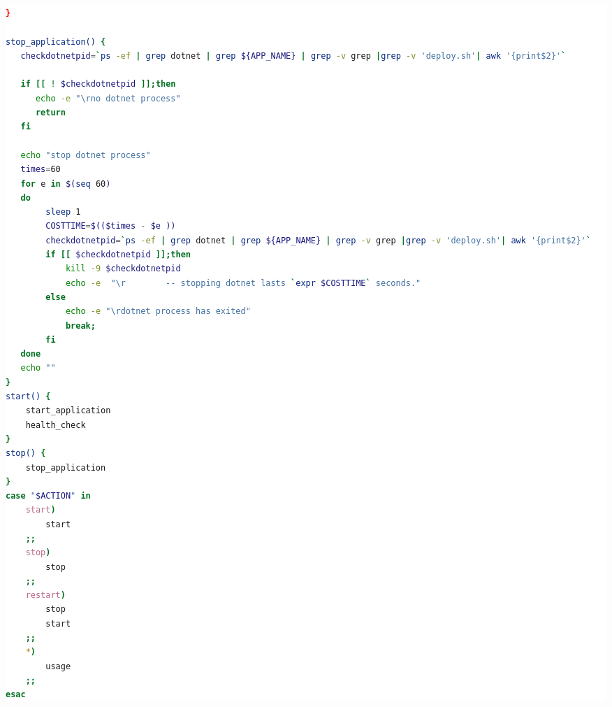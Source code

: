 ```sh
}

stop_application() {
   checkdotnetpid=`ps -ef | grep dotnet | grep ${APP_NAME} | grep -v grep |grep -v 'deploy.sh'| awk '{print$2}'`
   
   if [[ ! $checkdotnetpid ]];then
      echo -e "\rno dotnet process"
      return
   fi

   echo "stop dotnet process"
   times=60
   for e in $(seq 60)
   do
        sleep 1
        COSTTIME=$(($times - $e ))
        checkdotnetpid=`ps -ef | grep dotnet | grep ${APP_NAME} | grep -v grep |grep -v 'deploy.sh'| awk '{print$2}'`
        if [[ $checkdotnetpid ]];then
            kill -9 $checkdotnetpid
            echo -e  "\r        -- stopping dotnet lasts `expr $COSTTIME` seconds."
        else
            echo -e "\rdotnet process has exited"
            break;
        fi
   done
   echo ""
}
start() {
    start_application
    health_check
}
stop() {
    stop_application
}
case "$ACTION" in
    start)
        start
    ;;
    stop)
        stop
    ;;
    restart)
        stop
        start
    ;;
    *)
        usage
    ;;
esac
```
